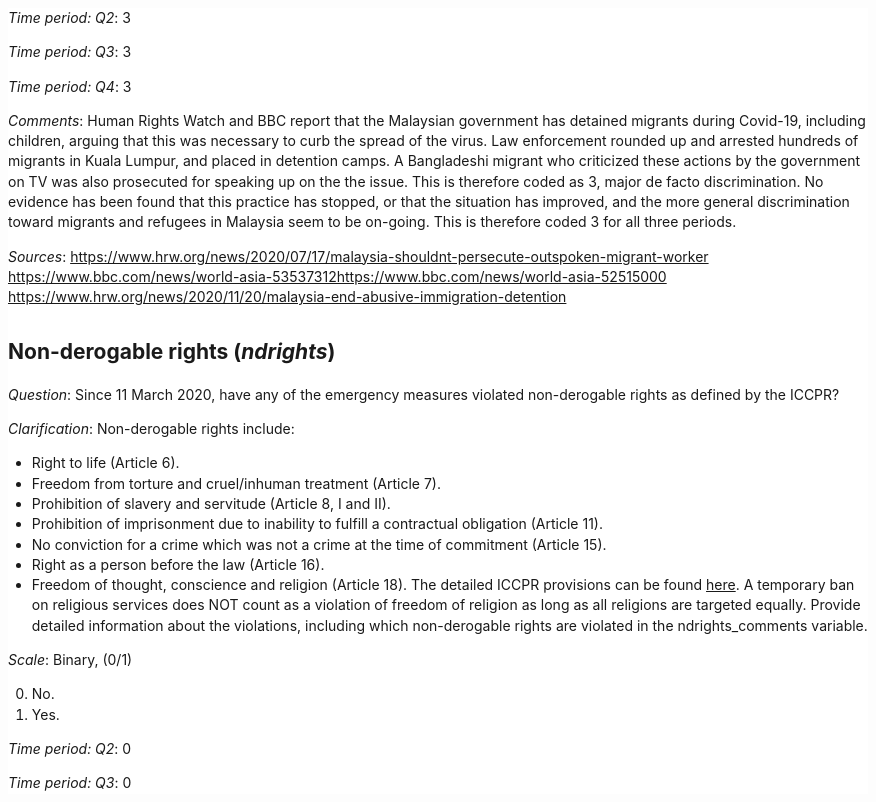  
*Time period: Q2*: 3

 
*Time period: Q3*: 3

 
*Time period: Q4*: 3

 

*Comments*:
 Human Rights Watch and BBC report that the Malaysian government has detained migrants during Covid-19, including children, arguing that this was necessary to curb the spread of the virus. Law enforcement rounded up and arrested hundreds of migrants in Kuala Lumpur, and placed in detention camps. A Bangladeshi migrant who criticized these actions by the government on TV was also prosecuted for speaking up on the the issue. This is therefore coded as 3, major de facto discrimination. No evidence has been found that this practice has stopped, or that the situation has improved, and the more general discrimination toward migrants and refugees in Malaysia seem to be on-going. This is therefore coded 3 for all three periods. 

*Sources*:
 https://www.hrw.org/news/2020/07/17/malaysia-shouldnt-persecute-outspoken-migrant-worker
https://www.bbc.com/news/world-asia-53537312https://www.bbc.com/news/world-asia-52515000
https://www.hrw.org/news/2020/11/20/malaysia-end-abusive-immigration-detention





## Non-derogable rights (*ndrights*) 

*Question*: Since 11 March 2020, have any of the emergency measures violated non-derogable rights as defined by the ICCPR? 

 

*Clarification*: Non-derogable rights include: 
 - Right to life (Article 6). 
 - Freedom from torture and cruel/inhuman treatment (Article 7).  
 - Prohibition of slavery and servitude (Article 8, I and II). 
 - Prohibition of imprisonment due to inability to fulfill a contractual obligation (Article 11). 
 - No conviction for a crime which was not a crime at the time of commitment (Article 15). 
 - Right as a person before the law (Article 16). 
 - Freedom of thought, conscience and religion (Article 18). The detailed ICCPR provisions can be found [here](www.ohchr.org/en/professionalinterest/pages/ccpr.aspx). A temporary ban on religious services does NOT count as a violation of freedom of religion as long as all religions are targeted equally. Provide detailed information about the violations, including which non-derogable rights are violated in the ndrights_comments variable.

 

*Scale*: Binary, (0/1) 

 0. No. 
 1. Yes.

 
*Time period: Q2*: 0

 
*Time period: Q3*: 0
